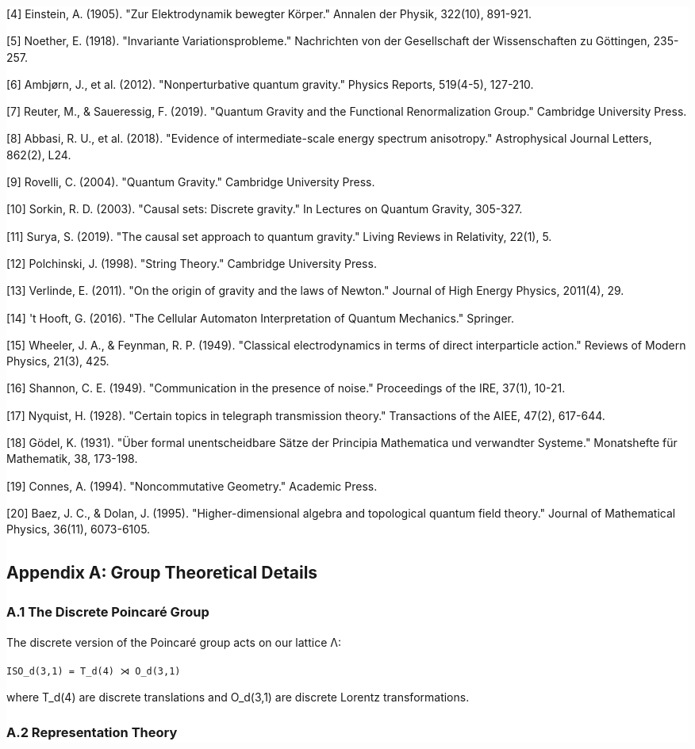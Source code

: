[4] Einstein, A. (1905). "Zur Elektrodynamik bewegter Körper." Annalen der Physik, 322(10), 891-921.

[5] Noether, E. (1918). "Invariante Variationsprobleme." Nachrichten von der Gesellschaft der Wissenschaften zu Göttingen, 235-257.

[6] Ambjørn, J., et al. (2012). "Nonperturbative quantum gravity." Physics Reports, 519(4-5), 127-210.

[7] Reuter, M., & Saueressig, F. (2019). "Quantum Gravity and the Functional Renormalization Group." Cambridge University Press.

[8] Abbasi, R. U., et al. (2018). "Evidence of intermediate-scale energy spectrum anisotropy." Astrophysical Journal Letters, 862(2), L24.

[9] Rovelli, C. (2004). "Quantum Gravity." Cambridge University Press.

[10] Sorkin, R. D. (2003). "Causal sets: Discrete gravity." In Lectures on Quantum Gravity, 305-327.

[11] Surya, S. (2019). "The causal set approach to quantum gravity." Living Reviews in Relativity, 22(1), 5.

[12] Polchinski, J. (1998). "String Theory." Cambridge University Press.

[13] Verlinde, E. (2011). "On the origin of gravity and the laws of Newton." Journal of High Energy Physics, 2011(4), 29.

[14] 't Hooft, G. (2016). "The Cellular Automaton Interpretation of Quantum Mechanics." Springer.

[15] Wheeler, J. A., & Feynman, R. P. (1949). "Classical electrodynamics in terms of direct interparticle action." Reviews of Modern Physics, 21(3), 425.

[16] Shannon, C. E. (1949). "Communication in the presence of noise." Proceedings of the IRE, 37(1), 10-21.

[17] Nyquist, H. (1928). "Certain topics in telegraph transmission theory." Transactions of the AIEE, 47(2), 617-644.

[18] Gödel, K. (1931). "Über formal unentscheidbare Sätze der Principia Mathematica und verwandter Systeme." Monatshefte für Mathematik, 38, 173-198.

[19] Connes, A. (1994). "Noncommutative Geometry." Academic Press.

[20] Baez, J. C., & Dolan, J. (1995). "Higher-dimensional algebra and topological quantum field theory." Journal of Mathematical Physics, 36(11), 6073-6105.

## Appendix A: Group Theoretical Details

### A.1 The Discrete Poincaré Group

The discrete version of the Poincaré group acts on our lattice Λ:
```
ISO_d(3,1) = T_d(4) ⋊ O_d(3,1)
```
where T_d(4) are discrete translations and O_d(3,1) are discrete Lorentz transformations.

### A.2 Representation Theory
